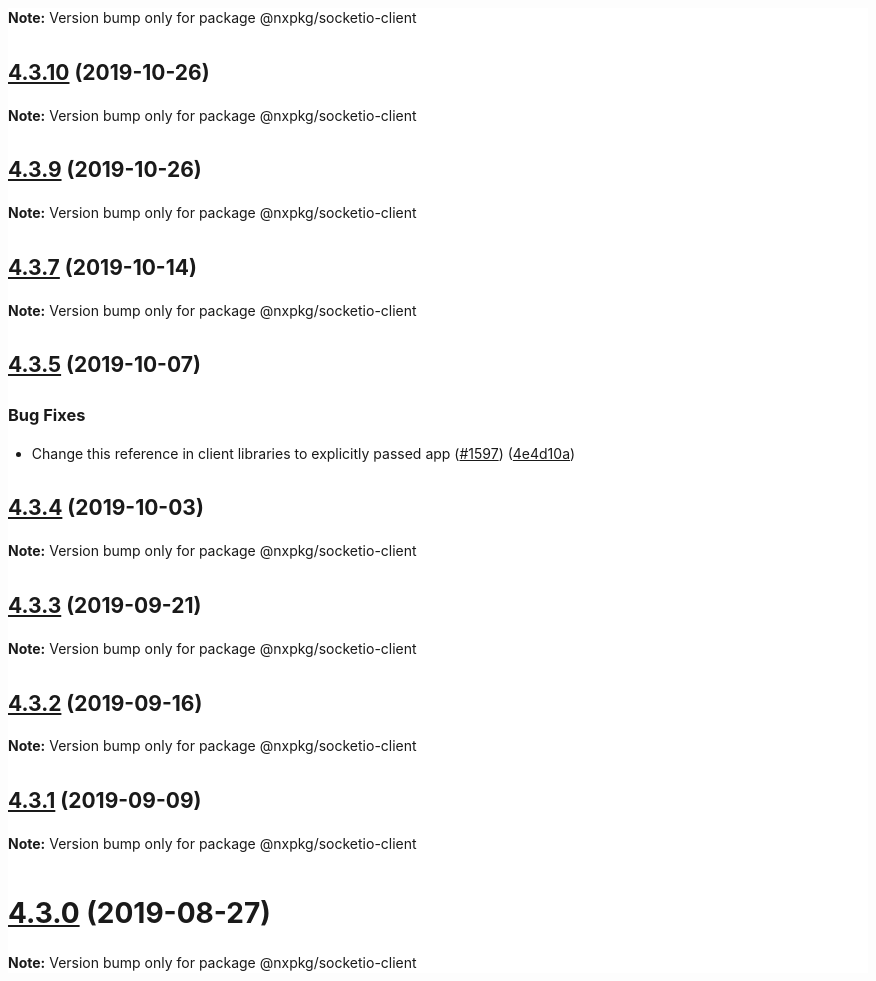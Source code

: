 **Note:** Version bump only for package @nxpkg/socketio-client

## [4.3.10](https://github.com/nxpkg/nxpkg/compare/v4.3.9...v4.3.10) (2019-10-26)

**Note:** Version bump only for package @nxpkg/socketio-client

## [4.3.9](https://github.com/nxpkg/nxpkg/compare/v4.3.8...v4.3.9) (2019-10-26)

**Note:** Version bump only for package @nxpkg/socketio-client

## [4.3.7](https://github.com/nxpkg/nxpkg/compare/v4.3.6...v4.3.7) (2019-10-14)

**Note:** Version bump only for package @nxpkg/socketio-client

## [4.3.5](https://github.com/nxpkg/nxpkg/compare/v4.3.4...v4.3.5) (2019-10-07)

### Bug Fixes

- Change this reference in client libraries to explicitly passed app ([#1597](https://github.com/nxpkg/nxpkg/issues/1597)) ([4e4d10a](https://github.com/nxpkg/nxpkg/commit/4e4d10a))

## [4.3.4](https://github.com/nxpkg/nxpkg/compare/v4.3.3...v4.3.4) (2019-10-03)

**Note:** Version bump only for package @nxpkg/socketio-client

## [4.3.3](https://github.com/nxpkg/nxpkg/compare/v4.3.2...v4.3.3) (2019-09-21)

**Note:** Version bump only for package @nxpkg/socketio-client

## [4.3.2](https://github.com/nxpkg/nxpkg/compare/v4.3.1...v4.3.2) (2019-09-16)

**Note:** Version bump only for package @nxpkg/socketio-client

## [4.3.1](https://github.com/nxpkg/nxpkg/compare/v4.3.0...v4.3.1) (2019-09-09)

**Note:** Version bump only for package @nxpkg/socketio-client

# [4.3.0](https://github.com/nxpkg/nxpkg/compare/v4.3.0-pre.4...v4.3.0) (2019-08-27)

**Note:** Version bump only for package @nxpkg/socketio-client
